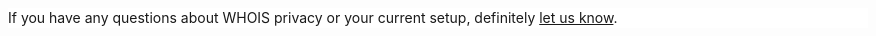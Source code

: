 If you have any questions about WHOIS privacy or your current setup, definitely [let us know](https://iwantmyname.com/support).

